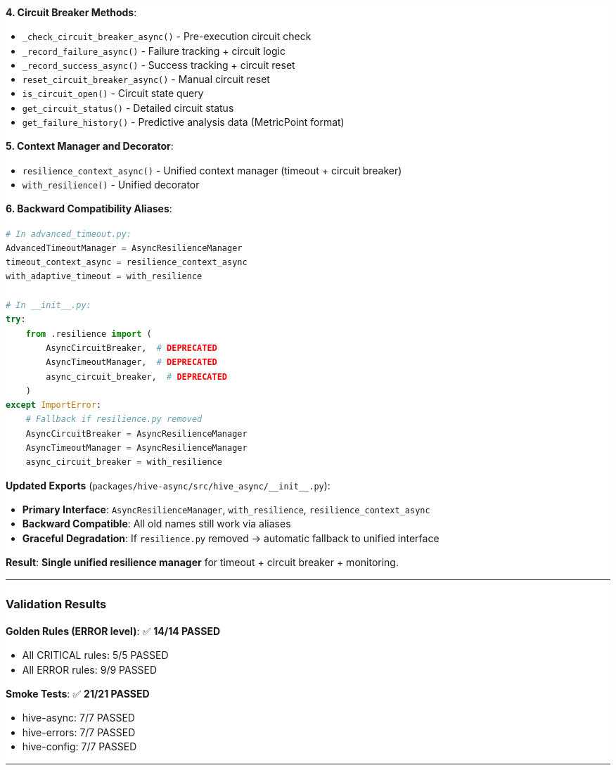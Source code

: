 **4. Circuit Breaker Methods**:
- `_check_circuit_breaker_async()` - Pre-execution circuit check
- `_record_failure_async()` - Failure tracking + circuit logic
- `_record_success_async()` - Success tracking + circuit reset
- `reset_circuit_breaker_async()` - Manual circuit reset
- `is_circuit_open()` - Circuit state query
- `get_circuit_status()` - Detailed circuit status
- `get_failure_history()` - Predictive analysis data (MetricPoint format)

**5. Context Manager and Decorator**:
- `resilience_context_async()` - Unified context manager (timeout + circuit breaker)
- `with_resilience()` - Unified decorator

**6. Backward Compatibility Aliases**:
```python
# In advanced_timeout.py:
AdvancedTimeoutManager = AsyncResilienceManager
timeout_context_async = resilience_context_async
with_adaptive_timeout = with_resilience

# In __init__.py:
try:
    from .resilience import (
        AsyncCircuitBreaker,  # DEPRECATED
        AsyncTimeoutManager,  # DEPRECATED
        async_circuit_breaker,  # DEPRECATED
    )
except ImportError:
    # Fallback if resilience.py removed
    AsyncCircuitBreaker = AsyncResilienceManager
    AsyncTimeoutManager = AsyncResilienceManager
    async_circuit_breaker = with_resilience
```

**Updated Exports** (`packages/hive-async/src/hive_async/__init__.py`):
- **Primary Interface**: `AsyncResilienceManager`, `with_resilience`, `resilience_context_async`
- **Backward Compatible**: All old names still work via aliases
- **Graceful Degradation**: If `resilience.py` removed → automatic fallback to unified interface

**Result**: **Single unified resilience manager** for timeout + circuit breaker + monitoring.

---

### Validation Results

**Golden Rules (ERROR level)**: ✅ **14/14 PASSED**
- All CRITICAL rules: 5/5 PASSED
- All ERROR rules: 9/9 PASSED

**Smoke Tests**: ✅ **21/21 PASSED**
- hive-async: 7/7 PASSED
- hive-errors: 7/7 PASSED
- hive-config: 7/7 PASSED

---
